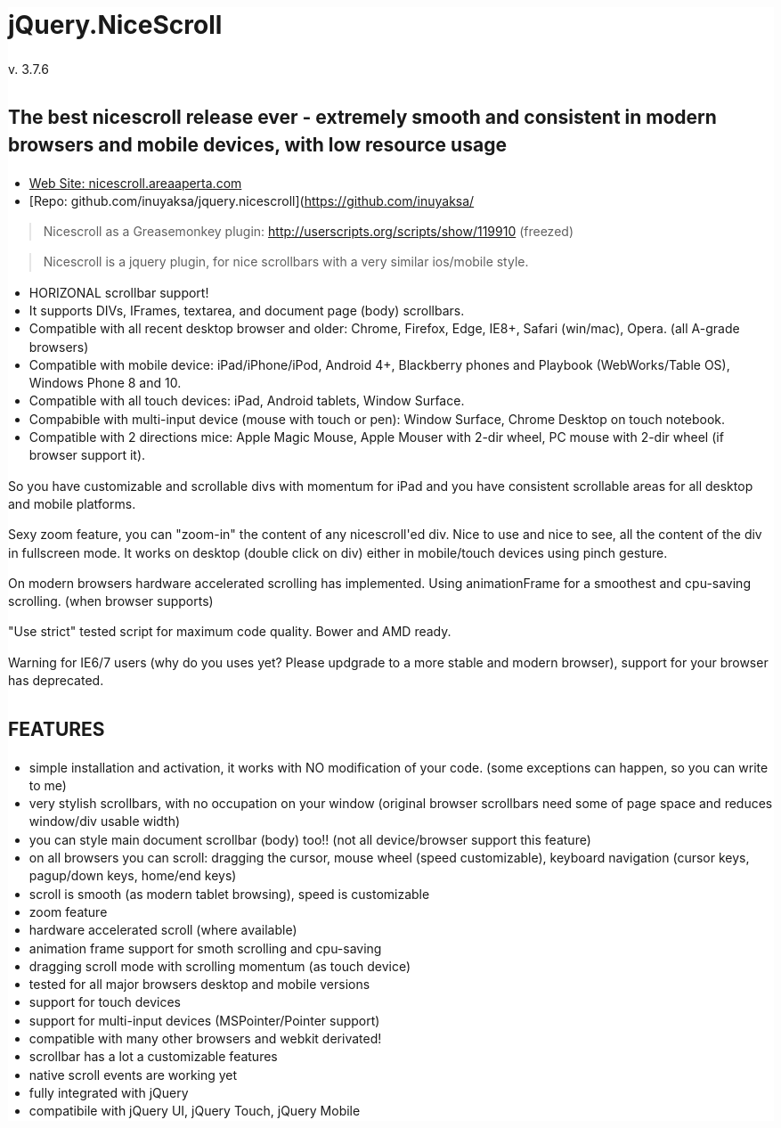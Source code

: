 ﻿# jQuery.NiceScroll
v. 3.7.6

## The best nicescroll release ever - extremely smooth and consistent in modern browsers and mobile devices, with low resource usage

 - [Web Site: nicescroll.areaaperta.com](https://nicescroll.areaaperta.com)
 - [Repo: github.com/inuyaksa/jquery.nicescroll](https://github.com/inuyaksa/


> Nicescroll as a Greasemonkey plugin: http://userscripts.org/scripts/show/119910 (freezed)


> Nicescroll is a jquery plugin, for nice scrollbars with a very similar ios/mobile style.

  - HORIZONAL scrollbar support!
  - It supports DIVs, IFrames, textarea, and document page (body) scrollbars.
  - Compatible with all recent desktop browser and older: Chrome, Firefox, Edge, IE8+, Safari (win/mac), Opera. (all A-grade browsers)
  - Compatible with mobile device: iPad/iPhone/iPod, Android 4+, Blackberry phones and Playbook (WebWorks/Table OS), Windows Phone 8 and 10.
  - Compatible with all touch devices: iPad, Android tablets, Window Surface.
  - Compabible with multi-input device (mouse with touch or pen): Window Surface, Chrome Desktop on touch notebook.
  - Compatible with 2 directions mice: Apple Magic Mouse, Apple Mouser with 2-dir wheel, PC mouse with 2-dir wheel (if browser support it).

So you have customizable and scrollable divs with momentum for iPad and you have consistent scrollable areas for all desktop and mobile platforms.

Sexy zoom feature, you can "zoom-in" the content of any nicescroll'ed div.
Nice to use and nice to see, all the content of the div in fullscreen mode.
It works on desktop (double click on div) either in mobile/touch devices using pinch gesture.

On modern browsers hardware accelerated scrolling has implemented.
Using animationFrame for a smoothest and cpu-saving scrolling. (when browser supports)

"Use strict" tested script for maximum code quality.
Bower and AMD ready.

Warning for IE6/7 users (why do you uses yet? Please updgrade to a more stable and modern browser), support for your browser has deprecated.


## FEATURES

- simple installation and activation, it works with NO modification of your code. (some exceptions can happen, so you can write to me)
- very stylish scrollbars, with no occupation on your window (original browser scrollbars need some of page space and reduces window/div usable width)
- you can style main document scrollbar (body) too!! (not all device/browser support this feature)
- on all browsers you can scroll: dragging the cursor, mouse wheel (speed customizable), keyboard navigation (cursor keys, pagup/down keys, home/end keys)
- scroll is smooth (as modern tablet browsing), speed is customizable
- zoom feature
- hardware accelerated scroll (where available)
- animation frame support for smoth scrolling and cpu-saving
- dragging scroll mode with scrolling momentum (as touch device)
- tested for all major browsers desktop and mobile versions
- support for touch devices
- support for multi-input devices (MSPointer/Pointer support)
- compatible with many other browsers and webkit derivated!
- scrollbar has a lot a customizable features
- native scroll events are working yet
- fully integrated with jQuery
- compatibile with jQuery UI, jQuery Touch, jQuery Mobile
